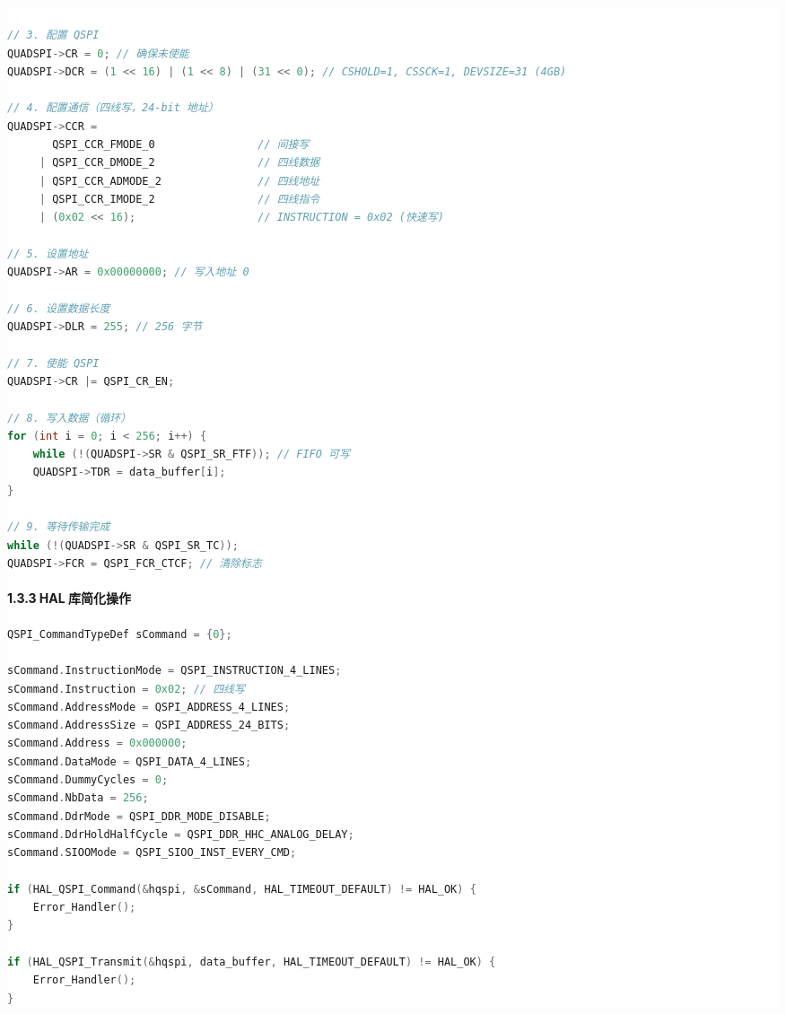 ```c

// 3. 配置 QSPI
QUADSPI->CR = 0; // 确保未使能
QUADSPI->DCR = (1 << 16) | (1 << 8) | (31 << 0); // CSHOLD=1, CSSCK=1, DEVSIZE=31 (4GB)

// 4. 配置通信（四线写，24-bit 地址）
QUADSPI->CCR = 
       QSPI_CCR_FMODE_0                // 间接写
     | QSPI_CCR_DMODE_2                // 四线数据
     | QSPI_CCR_ADMODE_2               // 四线地址
     | QSPI_CCR_IMODE_2                // 四线指令
     | (0x02 << 16);                   // INSTRUCTION = 0x02 (快速写)

// 5. 设置地址
QUADSPI->AR = 0x00000000; // 写入地址 0

// 6. 设置数据长度
QUADSPI->DLR = 255; // 256 字节

// 7. 使能 QSPI
QUADSPI->CR |= QSPI_CR_EN;

// 8. 写入数据（循环）
for (int i = 0; i < 256; i++) {
    while (!(QUADSPI->SR & QSPI_SR_FTF)); // FIFO 可写
    QUADSPI->TDR = data_buffer[i];
}

// 9. 等待传输完成
while (!(QUADSPI->SR & QSPI_SR_TC));
QUADSPI->FCR = QSPI_FCR_CTCF; // 清除标志
```

#### 1.3.3 HAL 库简化操作

```c
QSPI_CommandTypeDef sCommand = {0};

sCommand.InstructionMode = QSPI_INSTRUCTION_4_LINES;
sCommand.Instruction = 0x02; // 四线写
sCommand.AddressMode = QSPI_ADDRESS_4_LINES;
sCommand.AddressSize = QSPI_ADDRESS_24_BITS;
sCommand.Address = 0x000000;
sCommand.DataMode = QSPI_DATA_4_LINES;
sCommand.DummyCycles = 0;
sCommand.NbData = 256;
sCommand.DdrMode = QSPI_DDR_MODE_DISABLE;
sCommand.DdrHoldHalfCycle = QSPI_DDR_HHC_ANALOG_DELAY;
sCommand.SIOOMode = QSPI_SIOO_INST_EVERY_CMD;

if (HAL_QSPI_Command(&hqspi, &sCommand, HAL_TIMEOUT_DEFAULT) != HAL_OK) {
    Error_Handler();
}

if (HAL_QSPI_Transmit(&hqspi, data_buffer, HAL_TIMEOUT_DEFAULT) != HAL_OK) {
    Error_Handler();
}
```
